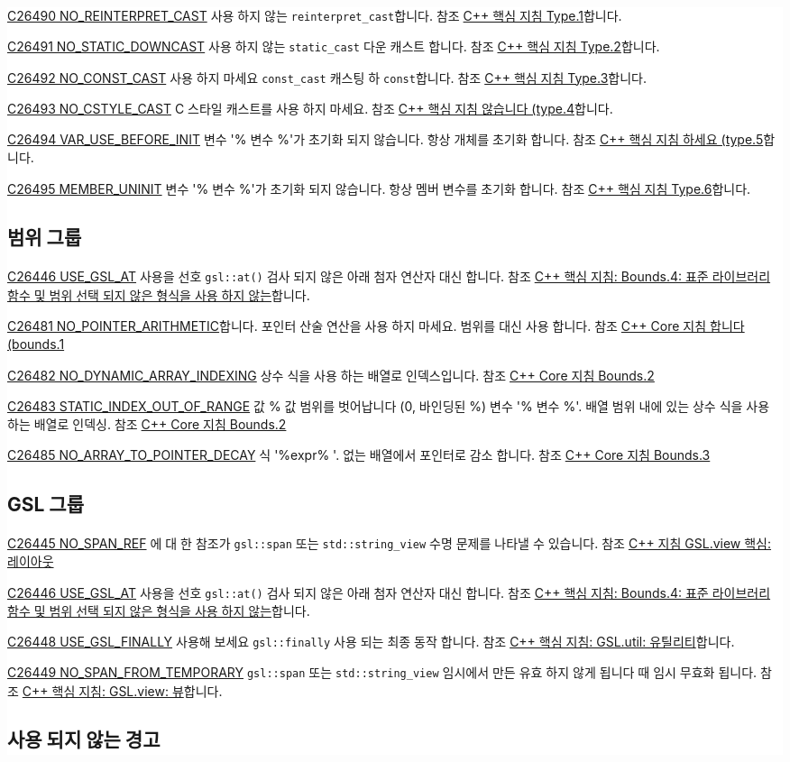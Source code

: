 [C26490 NO_REINTERPRET_CAST](c26490.md) 사용 하지 않는 `reinterpret_cast`합니다. 참조 [C++ 핵심 지침 Type.1](https://github.com/isocpp/CppCoreGuidelines/blob/master/CppCoreGuidelines.md#SS-type)합니다.

[C26491 NO_STATIC_DOWNCAST](c26490.md) 사용 하지 않는 `static_cast` 다운 캐스트 합니다. 참조 [C++ 핵심 지침 Type.2](https://github.com/isocpp/CppCoreGuidelines/blob/master/CppCoreGuidelines.md#SS-type)합니다.

[C26492 NO_CONST_CAST](c26492.md) 사용 하지 마세요 `const_cast` 캐스팅 하 `const`합니다. 참조 [C++ 핵심 지침 Type.3](https://github.com/isocpp/CppCoreGuidelines/blob/master/CppCoreGuidelines.md#SS-type)합니다.

[C26493 NO_CSTYLE_CAST](c26493.md) C 스타일 캐스트를 사용 하지 마세요. 참조 [C++ 핵심 지침 않습니다 (type.4](https://github.com/isocpp/CppCoreGuidelines/blob/master/CppCoreGuidelines.md#SS-type)합니다.

[C26494 VAR_USE_BEFORE_INIT](c26494.md) 변수 '% 변수 %'가 초기화 되지 않습니다. 항상 개체를 초기화 합니다. 참조 [C++ 핵심 지침 하세요 (type.5](https://github.com/isocpp/CppCoreGuidelines/blob/master/CppCoreGuidelines.md#SS-type)합니다.

[C26495 MEMBER_UNINIT](c26495.md) 변수 '% 변수 %'가 초기화 되지 않습니다. 항상 멤버 변수를 초기화 합니다. 참조 [C++ 핵심 지침 Type.6](https://github.com/isocpp/CppCoreGuidelines/blob/master/CppCoreGuidelines.md#SS-type)합니다.

## <a name="bounds-group"></a>범위 그룹

[C26446 USE_GSL_AT](c26446.md) 사용을 선호 `gsl::at()` 검사 되지 않은 아래 첨자 연산자 대신 합니다. 참조 [ C++ 핵심 지침:  Bounds.4: 표준 라이브러리 함수 및 범위 선택 되지 않은 형식을 사용 하지 않는](https://github.com/isocpp/CppCoreGuidelines/blob/master/CppCoreGuidelines.md#probounds-bounds-safety-profile)합니다.

[C26481 NO_POINTER_ARITHMETIC](C26481.md)합니다.
포인터 산술 연산을 사용 하지 마세요. 범위를 대신 사용 합니다. 참조 [C++ Core 지침 합니다 (bounds.1](https://github.com/isocpp/CppCoreGuidelines/blob/master/CppCoreGuidelines.md#SS-bounds)

[C26482 NO_DYNAMIC_ARRAY_INDEXING](c26482.md) 상수 식을 사용 하는 배열로 인덱스입니다. 참조 [C++ Core 지침 Bounds.2](https://github.com/isocpp/CppCoreGuidelines/blob/master/CppCoreGuidelines.md#SS-bounds)

[C26483 STATIC_INDEX_OUT_OF_RANGE](c26483.md) 값 % 값 범위를 벗어납니다 (0, 바인딩된 %) 변수 '% 변수 %'. 배열 범위 내에 있는 상수 식을 사용 하는 배열로 인덱싱. 참조 [C++ Core 지침 Bounds.2](https://github.com/isocpp/CppCoreGuidelines/blob/master/CppCoreGuidelines.md#SS-bounds)

[C26485 NO_ARRAY_TO_POINTER_DECAY](C26485.md) 식 '%expr% '. 없는 배열에서 포인터로 감소 합니다. 참조 [C++ Core 지침 Bounds.3](https://github.com/isocpp/CppCoreGuidelines/blob/master/CppCoreGuidelines.md#SS-bounds)

## <a name="gsl-group"></a>GSL 그룹

[C26445 NO_SPAN_REF](c26445.md) 에 대 한 참조가 `gsl::span` 또는 `std::string_view` 수명 문제를 나타낼 수 있습니다.
참조 [ C++ 지침 GSL.view 핵심: 레이아웃](https://github.com/isocpp/CppCoreGuidelines/blob/master/CppCoreGuidelines.md#gslview-views)

[C26446 USE_GSL_AT](c26446.md) 사용을 선호 `gsl::at()` 검사 되지 않은 아래 첨자 연산자 대신 합니다. 참조 [ C++ 핵심 지침:  Bounds.4: 표준 라이브러리 함수 및 범위 선택 되지 않은 형식을 사용 하지 않는](https://github.com/isocpp/CppCoreGuidelines/blob/master/CppCoreGuidelines.md#probounds-bounds-safety-profile)합니다.

[C26448 USE_GSL_FINALLY](c26448.md) 사용해 보세요 `gsl::finally` 사용 되는 최종 동작 합니다. 참조 [ C++ 핵심 지침:  GSL.util: 유틸리티](https://github.com/isocpp/CppCoreGuidelines/blob/master/CppCoreGuidelines.md#SS-utilities)합니다.

[C26449 NO_SPAN_FROM_TEMPORARY](c26449.md) 
 `gsl::span` 또는 `std::string_view` 임시에서 만든 유효 하지 않게 됩니다 때 임시 무효화 됩니다. 참조 [ C++ 핵심 지침: GSL.view: 뷰](https://github.com/isocpp/CppCoreGuidelines/blob/master/CppCoreGuidelines.md#gslview-views)합니다.

## <a name="deprecated-warnings"></a>사용 되지 않는 경고
